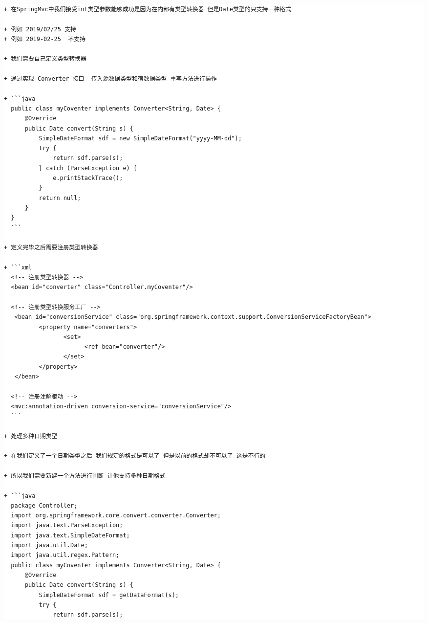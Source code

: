   ```
+ 在SpringMvc中我们接受int类型参数能够成功是因为在内部有类型转换器 但是Date类型的只支持一种格式

  + 例如 2019/02/25 支持
  + 例如 2019-02-25  不支持

+ 我们需要自己定义类型转换器

  + 通过实现 Converter 接口  传入源数据类型和宿数据类型 重写方法进行操作

  + ```java
    public class myCoventer implements Converter<String, Date> {
        @Override
        public Date convert(String s) {
            SimpleDateFormat sdf = new SimpleDateFormat("yyyy-MM-dd");
            try {
                return sdf.parse(s);
            } catch (ParseException e) {
                e.printStackTrace();
            }
            return null;
        }
    }
    ```

  + 定义完毕之后需要注册类型转换器  

  + ```xml
    <!-- 注册类型转换器 -->
    <bean id="converter" class="Controller.myCoventer"/>
    
    <!-- 注册类型转换服务工厂 -->
     <bean id="conversionService" class="org.springframework.context.support.ConversionServiceFactoryBean">
            <property name="converters">
                   <set>
                         <ref bean="converter"/>
                   </set>
            </property>
     </bean>
    
    <!-- 注册注解驱动 -->
    <mvc:annotation-driven conversion-service="conversionService"/>
    ```

+ 处理多种日期类型

  + 在我们定义了一个日期类型之后 我们规定的格式是可以了 但是以前的格式却不可以了 这是不行的

  + 所以我们需要新建一个方法进行判断 让他支持多种日期格式

  + ```java
    package Controller;
    import org.springframework.core.convert.converter.Converter;
    import java.text.ParseException;
    import java.text.SimpleDateFormat;
    import java.util.Date;
    import java.util.regex.Pattern;
    public class myCoventer implements Converter<String, Date> {
        @Override
        public Date convert(String s) {
            SimpleDateFormat sdf = getDataFormat(s);
            try {
                return sdf.parse(s);
  ```